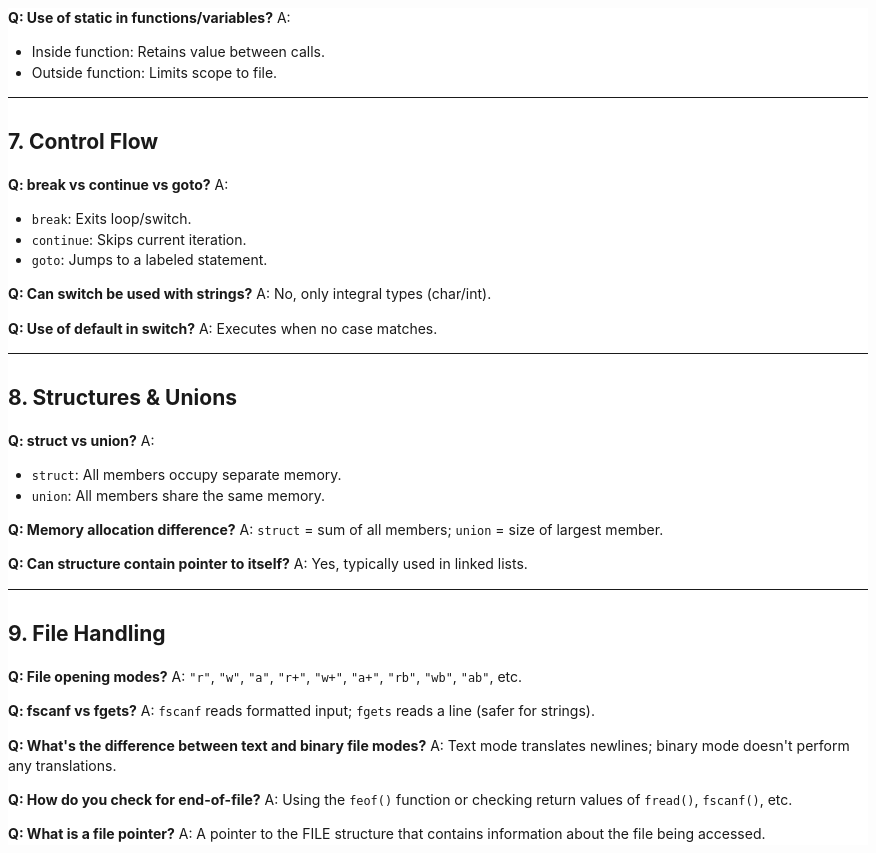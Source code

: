 **Q: Use of static in functions/variables?**
A:

* Inside function: Retains value between calls.
* Outside function: Limits scope to file.

---

## 7. Control Flow

**Q: break vs continue vs goto?**
A:

* `break`: Exits loop/switch.
* `continue`: Skips current iteration.
* `goto`: Jumps to a labeled statement.

**Q: Can switch be used with strings?**
A: No, only integral types (char/int).

**Q: Use of default in switch?**
A: Executes when no case matches.

---

## 8. Structures & Unions

**Q: struct vs union?**
A:

* `struct`: All members occupy separate memory.
* `union`: All members share the same memory.

**Q: Memory allocation difference?**
A: `struct` = sum of all members; `union` = size of largest member.

**Q: Can structure contain pointer to itself?**
A: Yes, typically used in linked lists.

---

## 9. File Handling

**Q: File opening modes?**
A: `"r"`, `"w"`, `"a"`, `"r+"`, `"w+"`, `"a+"`, `"rb"`, `"wb"`, `"ab"`, etc.

**Q: fscanf vs fgets?**
A: `fscanf` reads formatted input; `fgets` reads a line (safer for strings).

**Q: What's the difference between text and binary file modes?**
A: Text mode translates newlines; binary mode doesn't perform any translations.

**Q: How do you check for end-of-file?**
A: Using the `feof()` function or checking return values of `fread()`, `fscanf()`, etc.

**Q: What is a file pointer?**
A: A pointer to the FILE structure that contains information about the file being accessed.
